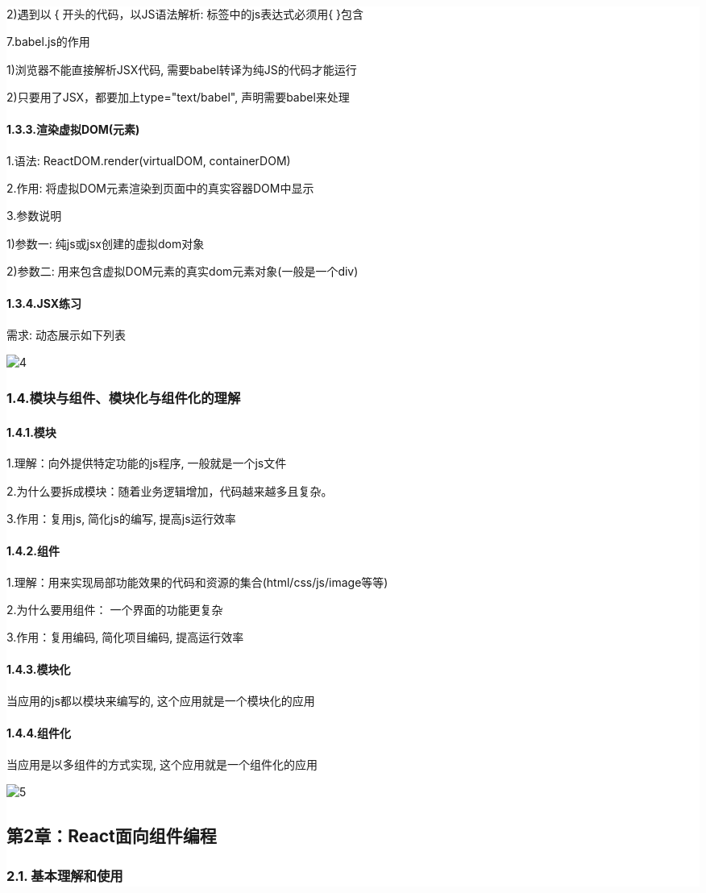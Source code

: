 2)遇到以 { 开头的代码，以JS语法解析: 标签中的js表达式必须用{ }包含

7.babel.js的作用

1)浏览器不能直接解析JSX代码, 需要babel转译为纯JS的代码才能运行

2)只要用了JSX，都要加上type="text/babel", 声明需要babel来处理

#### 1.3.3.渲染虚拟DOM(元素)

1.语法:  ReactDOM.render(virtualDOM, containerDOM)

2.作用: 将虚拟DOM元素渲染到页面中的真实容器DOM中显示

3.参数说明

1)参数一: 纯js或jsx创建的虚拟dom对象

2)参数二: 用来包含虚拟DOM元素的真实dom元素对象(一般是一个div)

#### 1.3.4.JSX练习

需求: 动态展示如下列表

![4](https://yuan-halo.oss-cn-beijing.aliyuncs.com/blog/4.png20220919180241)

### 1.4.模块与组件、模块化与组件化的理解

#### 1.4.1.模块

1.理解：向外提供特定功能的js程序, 一般就是一个js文件

2.为什么要拆成模块：随着业务逻辑增加，代码越来越多且复杂。

3.作用：复用js, 简化js的编写, 提高js运行效率

#### 1.4.2.组件

1.理解：用来实现局部功能效果的代码和资源的集合(html/css/js/image等等)

2.为什么要用组件： 一个界面的功能更复杂

3.作用：复用编码, 简化项目编码, 提高运行效率

#### 1.4.3.模块化

当应用的js都以模块来编写的, 这个应用就是一个模块化的应用

#### 1.4.4.组件化

当应用是以多组件的方式实现, 这个应用就是一个组件化的应用

![5](https://yuan-halo.oss-cn-beijing.aliyuncs.com/blog/5.png20220919180250)

## 第2章：React面向组件编程

### 2.1. 基本理解和使用
